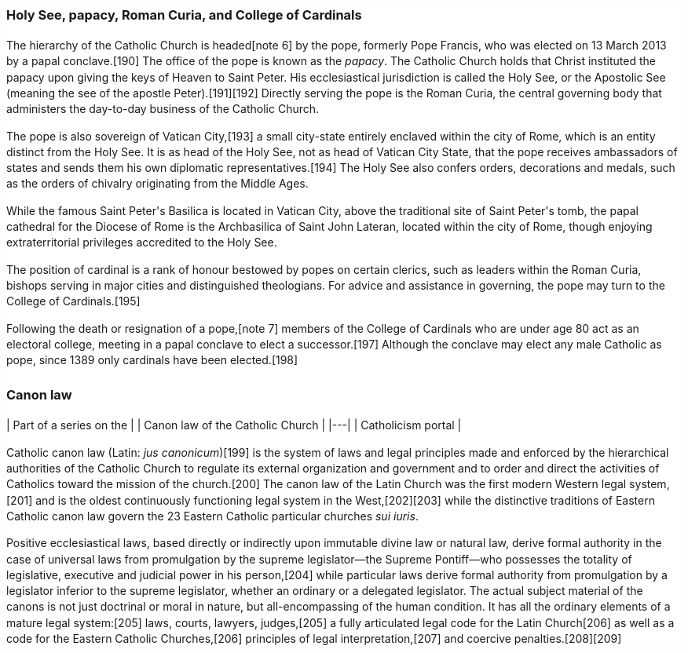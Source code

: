### Holy See, papacy, Roman Curia, and College of Cardinals

The hierarchy of the Catholic Church is headed[note 6] by the pope, formerly Pope Francis, who was elected on 13 March 2013 by a papal conclave.[190] The office of the pope is known as the *papacy*. The Catholic Church holds that Christ instituted the papacy upon giving the keys of Heaven to Saint Peter. His ecclesiastical jurisdiction is called the Holy See, or the Apostolic See (meaning the see of the apostle Peter).[191][192] Directly serving the pope is the Roman Curia, the central governing body that administers the day-to-day business of the Catholic Church.

The pope is also sovereign of Vatican City,[193] a small city-state entirely enclaved within the city of Rome, which is an entity distinct from the Holy See. It is as head of the Holy See, not as head of Vatican City State, that the pope receives ambassadors of states and sends them his own diplomatic representatives.[194] The Holy See also confers orders, decorations and medals, such as the orders of chivalry originating from the Middle Ages.

While the famous Saint Peter's Basilica is located in Vatican City, above the traditional site of Saint Peter's tomb, the papal cathedral for the Diocese of Rome is the Archbasilica of Saint John Lateran, located within the city of Rome, though enjoying extraterritorial privileges accredited to the Holy See.

The position of cardinal is a rank of honour bestowed by popes on certain clerics, such as leaders within the Roman Curia, bishops serving in major cities and distinguished theologians. For advice and assistance in governing, the pope may turn to the College of Cardinals.[195]

Following the death or resignation of a pope,[note 7] members of the College of Cardinals who are under age 80 act as an electoral college, meeting in a papal conclave to elect a successor.[197] Although the conclave may elect any male Catholic as pope, since 1389 only cardinals have been elected.[198]

### Canon law

| Part of a series on the |
| Canon law of the Catholic Church |
|---|
| Catholicism portal |

Catholic canon law (Latin: *jus canonicum*)[199] is the system of laws and legal principles made and enforced by the hierarchical authorities of the Catholic Church to regulate its external organization and government and to order and direct the activities of Catholics toward the mission of the church.[200] The canon law of the Latin Church was the first modern Western legal system,[201] and is the oldest continuously functioning legal system in the West,[202][203] while the distinctive traditions of Eastern Catholic canon law govern the 23 Eastern Catholic particular churches *sui iuris*.

Positive ecclesiastical laws, based directly or indirectly upon immutable divine law or natural law, derive formal authority in the case of universal laws from promulgation by the supreme legislator—the Supreme Pontiff—who possesses the totality of legislative, executive and judicial power in his person,[204] while particular laws derive formal authority from promulgation by a legislator inferior to the supreme legislator, whether an ordinary or a delegated legislator. The actual subject material of the canons is not just doctrinal or moral in nature, but all-encompassing of the human condition. It has all the ordinary elements of a mature legal system:[205] laws, courts, lawyers, judges,[205] a fully articulated legal code for the Latin Church[206] as well as a code for the Eastern Catholic Churches,[206] principles of legal interpretation,[207] and coercive penalties.[208][209]
